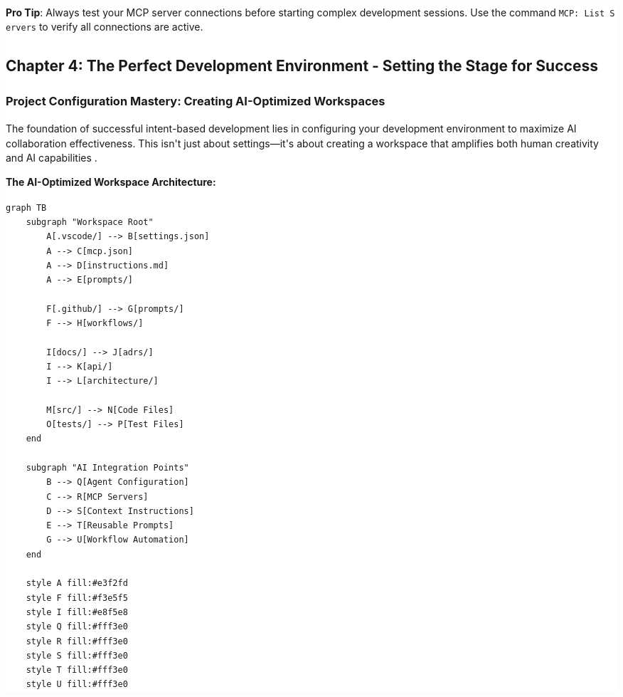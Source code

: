 **Pro Tip**: Always test your MCP server connections before starting complex development sessions. Use the command `MCP: List Servers` to verify all connections are active.

## Chapter 4: The Perfect Development Environment - Setting the Stage for Success

### Project Configuration Mastery: Creating AI-Optimized Workspaces

The foundation of successful intent-based development lies in configuring your development environment to maximize AI collaboration effectiveness. This isn't just about settings—it's about creating a workspace that amplifies both human creativity and AI capabilities .

**The AI-Optimized Workspace Architecture:**

```mermaid
graph TB
    subgraph "Workspace Root"
        A[.vscode/] --> B[settings.json]
        A --> C[mcp.json]
        A --> D[instructions.md]
        A --> E[prompts/]
        
        F[.github/] --> G[prompts/]
        F --> H[workflows/]
        
        I[docs/] --> J[adrs/]
        I --> K[api/]
        I --> L[architecture/]
        
        M[src/] --> N[Code Files]
        O[tests/] --> P[Test Files]
    end
    
    subgraph "AI Integration Points"
        B --> Q[Agent Configuration]
        C --> R[MCP Servers]
        D --> S[Context Instructions]
        E --> T[Reusable Prompts]
        G --> U[Workflow Automation]
    end
    
    style A fill:#e3f2fd
    style F fill:#f3e5f5
    style I fill:#e8f5e8
    style Q fill:#fff3e0
    style R fill:#fff3e0
    style S fill:#fff3e0
    style T fill:#fff3e0
    style U fill:#fff3e0
```
